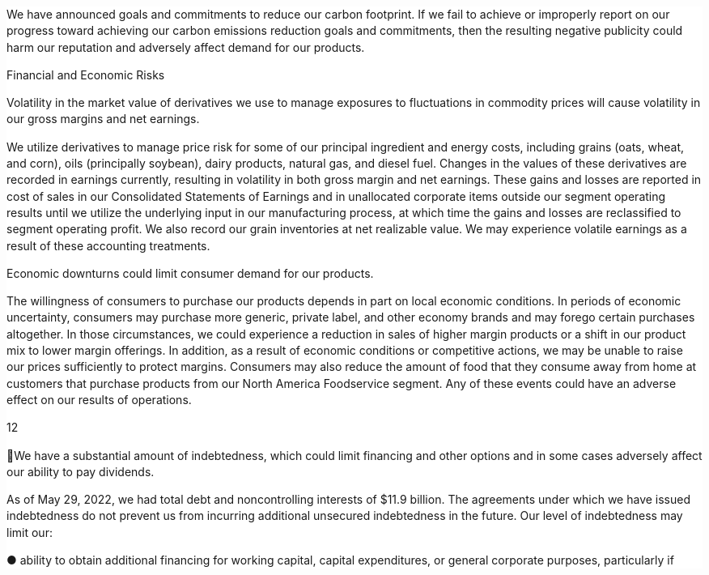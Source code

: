 We  have announced goals  and commitments to  reduce our carbon footprint.  If we fail to  achieve or improperly  report on our progress
toward  achieving  our  carbon  emissions  reduction  goals  and  commitments,  then  the  resulting  negative  publicity  could  harm  our
reputation and adversely affect demand for our products.

Financial and Economic Risks

Volatility  in  the  market  value  of  derivatives  we  use  to  manage  exposures  to  fluctuations  in  commodity  prices  will  cause
volatility in our gross margins and net earnings.

We  utilize derivatives  to manage  price risk  for some  of our  principal ingredient  and energy  costs, including  grains (oats,  wheat, and
corn), oils (principally soybean),  dairy products, natural gas, and diesel  fuel. Changes in the values  of these derivatives are recorded  in
earnings currently,  resulting in volatility  in both gross  margin and  net earnings. These  gains and losses  are reported  in cost of  sales in
our Consolidated  Statements of Earnings  and in unallocated  corporate items outside  our segment  operating results  until we utilize  the
underlying input in our manufacturing  process, at which time the gains  and losses are reclassified to segment  operating profit. We  also
record our grain inventories at net realizable value. We  may experience volatile earnings as a result of these accounting treatments.

Economic downturns could limit consumer demand for our products.

The  willingness  of  consumers  to  purchase  our  products  depends  in  part  on  local  economic  conditions.  In  periods  of  economic
uncertainty,  consumers  may  purchase  more  generic,  private  label,  and  other  economy  brands  and  may  forego  certain  purchases
altogether.  In those circumstances,  we could experience  a reduction in sales  of higher margin  products or a shift  in our product mix  to
lower margin  offerings.  In addition,  as a  result of  economic conditions  or competitive  actions, we  may be  unable to  raise our  prices
sufficiently to  protect margins.  Consumers may  also reduce the  amount of food  that they consume  away from home  at customers that
purchase products  from our  North America  Foodservice segment.  Any of  these events  could have  an adverse  effect on  our results  of
operations.

12

We  have  a  substantial  amount  of  indebtedness,  which  could  limit  financing  and  other  options  and  in  some  cases  adversely
affect our ability to pay dividends.

As  of  May  29,  2022,  we  had  total  debt  and  noncontrolling  interests  of  $11.9  billion.  The  agreements  under  which  we  have  issued
indebtedness  do not  prevent us  from  incurring  additional unsecured  indebtedness  in the  future.  Our level  of indebtedness  may  limit
our:

● ability to  obtain additional  financing for  working capital,  capital expenditures,  or general  corporate  purposes, particularly  if
